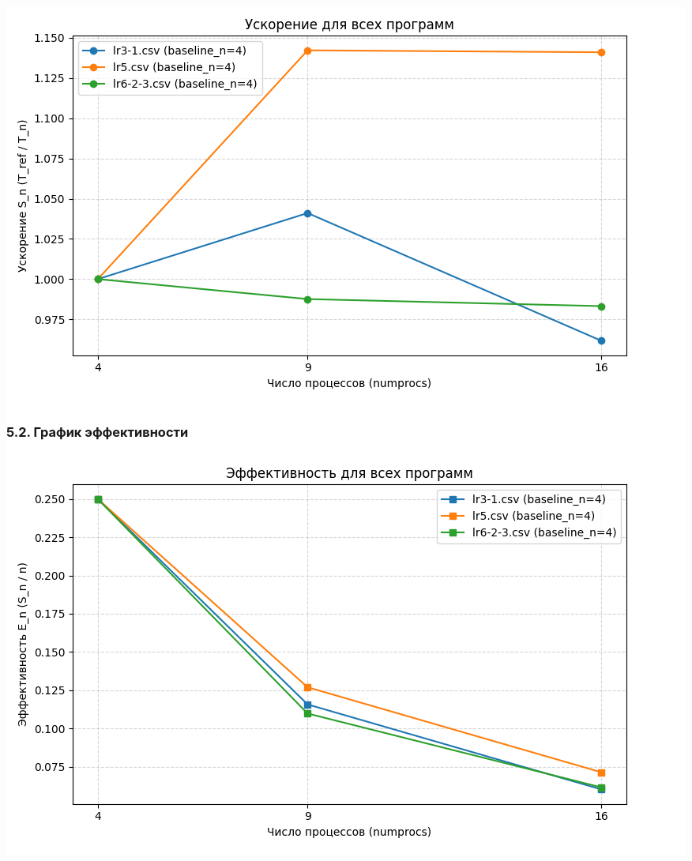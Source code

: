 ![image](./src/images/ускорения.png)

### 5.2. График эффективности
![image](./src/images/эффективность.png)
